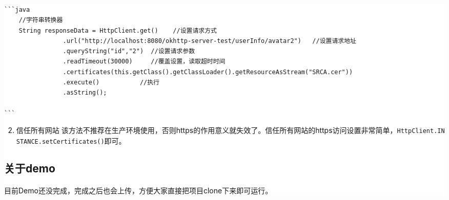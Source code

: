     ```java
        //字符串转换器
        String responseData = HttpClient.get()    //设置请求方式
                    .url("http://localhost:8080/okhttp-server-test/userInfo/avatar2")   //设置请求地址
                    .queryString("id","2")  //设置请求参数
                    .readTimeout(30000)     //覆盖设置，读取超时时间
                    .certificates(this.getClass().getClassLoader().getResourceAsStream("SRCA.cer"))
                    .execute()           //执行
                    .asString();

    ```
 2. 信任所有网站
该方法不推荐在生产环境使用，否则https的作用意义就失效了。信任所有网站的https访问设置非常简单，`HttpClient.INSTANCE.setCertificates()`即可。

## 关于demo

目前Demo还没完成，完成之后也会上传，方便大家直接把项目clone下来即可运行。
